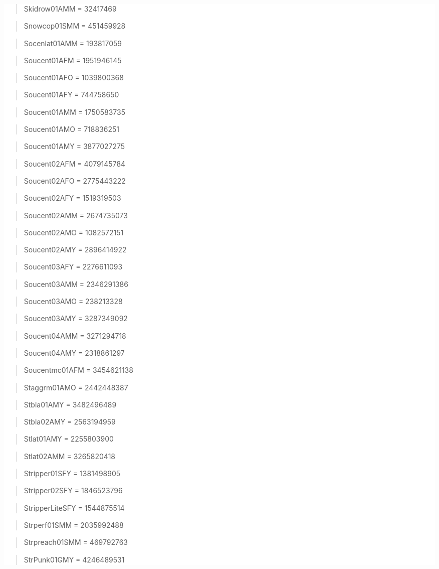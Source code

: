 > Skidrow01AMM = 32417469

> Snowcop01SMM = 451459928

> Socenlat01AMM = 193817059

> Soucent01AFM = 1951946145

> Soucent01AFO = 1039800368

> Soucent01AFY = 744758650

> Soucent01AMM = 1750583735

> Soucent01AMO = 718836251

> Soucent01AMY = 3877027275

> Soucent02AFM = 4079145784

> Soucent02AFO = 2775443222

> Soucent02AFY = 1519319503

> Soucent02AMM = 2674735073

> Soucent02AMO = 1082572151

> Soucent02AMY = 2896414922

> Soucent03AFY = 2276611093

> Soucent03AMM = 2346291386

> Soucent03AMO = 238213328

> Soucent03AMY = 3287349092

> Soucent04AMM = 3271294718

> Soucent04AMY = 2318861297

> Soucentmc01AFM = 3454621138

> Staggrm01AMO = 2442448387

> Stbla01AMY = 3482496489

> Stbla02AMY = 2563194959

> Stlat01AMY = 2255803900

> Stlat02AMM = 3265820418

> Stripper01SFY = 1381498905

> Stripper02SFY = 1846523796

> StripperLiteSFY = 1544875514

> Strperf01SMM = 2035992488

> Strpreach01SMM = 469792763

> StrPunk01GMY = 4246489531
